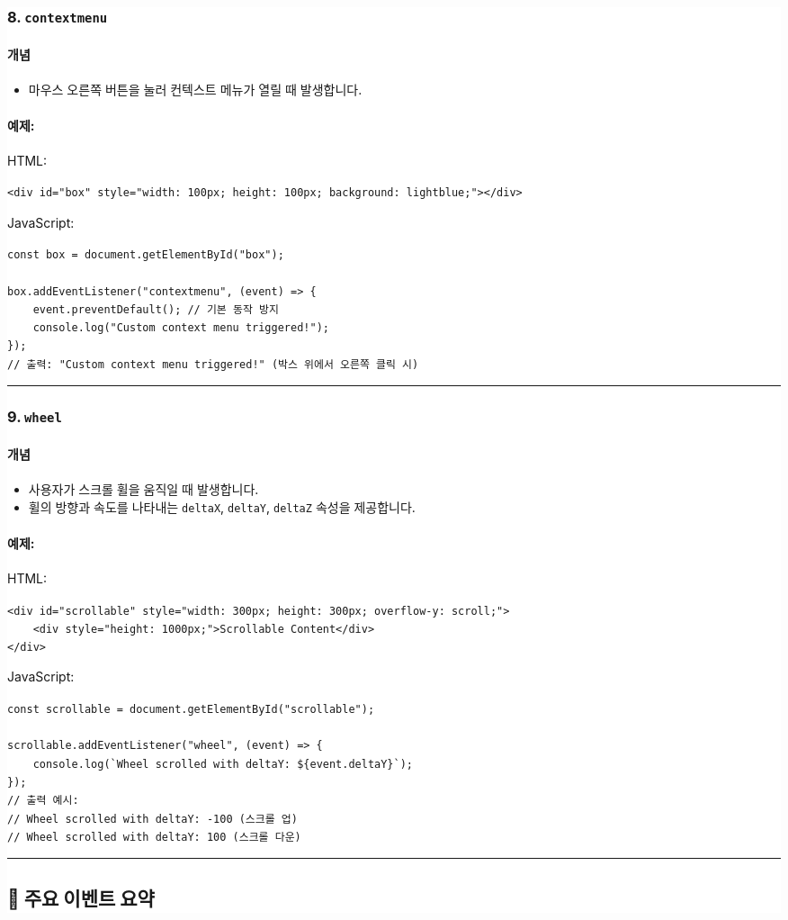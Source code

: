 
### **8. `contextmenu`**

#### **개념**
- 마우스 오른쪽 버튼을 눌러 컨텍스트 메뉴가 열릴 때 발생합니다.

#### 예제:
HTML:
```
<div id="box" style="width: 100px; height: 100px; background: lightblue;"></div>
```

JavaScript:
```
const box = document.getElementById("box");

box.addEventListener("contextmenu", (event) => {
    event.preventDefault(); // 기본 동작 방지
    console.log("Custom context menu triggered!");
});
// 출력: "Custom context menu triggered!" (박스 위에서 오른쪽 클릭 시)
```

---

### **9. `wheel`**

#### **개념**
- 사용자가 스크롤 휠을 움직일 때 발생합니다.
- 휠의 방향과 속도를 나타내는 `deltaX`, `deltaY`, `deltaZ` 속성을 제공합니다.

#### 예제:
HTML:
```
<div id="scrollable" style="width: 300px; height: 300px; overflow-y: scroll;">
    <div style="height: 1000px;">Scrollable Content</div>
</div>
```

JavaScript:
```
const scrollable = document.getElementById("scrollable");

scrollable.addEventListener("wheel", (event) => {
    console.log(`Wheel scrolled with deltaY: ${event.deltaY}`);
});
// 출력 예시:
// Wheel scrolled with deltaY: -100 (스크롤 업)
// Wheel scrolled with deltaY: 100 (스크롤 다운)
```

---

## 📂 주요 이벤트 요약
